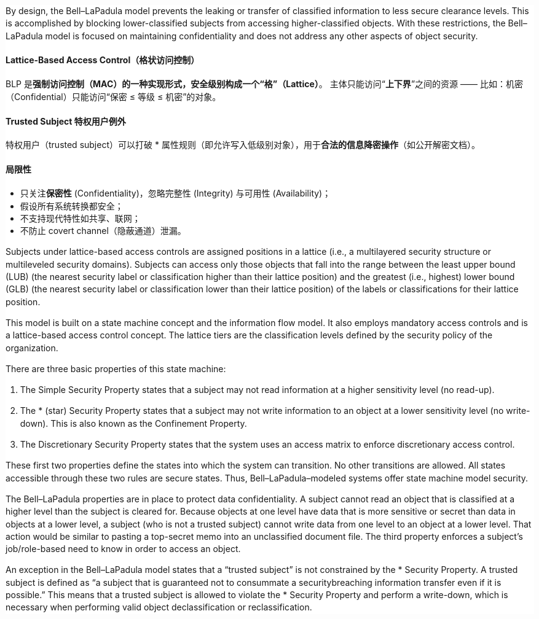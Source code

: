 By design, the Bell–LaPadula model prevents the leaking or transfer of classified information to less secure clearance levels. This is accomplished by blocking lower-classified subjects from accessing higher-classified objects. With these restrictions, the Bell–LaPadula model is focused on maintaining confidentiality and does not address any other aspects of object security.

#### Lattice-Based Access Control（格状访问控制）

BLP 是**强制访问控制（MAC）**的一种实现形式，安全级别构成一个**“格”（Lattice）**。
主体只能访问“**上下界**”之间的资源 —— 比如：机密（Confidential）只能访问“保密 ≤ 等级 ≤ 机密”的对象。

#### Trusted Subject 特权用户例外

特权用户（trusted subject）可以打破 * 属性规则（即允许写入低级别对象），用于**合法的信息降密操作**（如公开解密文档）。

#### 局限性

- 只关注**保密性** (Confidentiality)，忽略完整性 (Integrity) 与可用性 (Availability)；
- 假设所有系统转换都安全；
- 不支持现代特性如共享、联网；
- 不防止 covert channel（隐蔽通道）泄漏。

Subjects under lattice-based access controls are assigned positions in a lattice (i.e., a multilayered security structure or multileveled security domains). Subjects can access only those objects that fall into the range between the least upper bound (LUB) (the nearest security label or classification higher than their lattice position) and the greatest (i.e., highest) lower bound (GLB) (the nearest security label or classification lower than their lattice position) of the labels or classifications for their lattice position.

This model is built on a state machine concept and the information flow model. It also employs mandatory access controls and is a lattice-based access control concept. The lattice tiers are the classification levels defined by the security policy of the organization.

There are three basic properties of this state machine:

1. The Simple Security Property states that a subject may not read information at a higher sensitivity level (no read-up).

2. The * (star) Security Property states that a subject may not write information to an object at a lower sensitivity level (no write-down). This is also known as the Confinement Property.

3. The Discretionary Security Property states that the system uses an access matrix to enforce discretionary access control.

These first two properties define the states into which the system can transition. No other transitions are allowed. All states accessible through these two rules are secure states. Thus, Bell–LaPadula–modeled systems offer state machine model security.

The Bell–LaPadula properties are in place to protect data confidentiality. A subject cannot read an object that is classified at a higher level than the subject is cleared for. Because objects at one level have data that is more sensitive or secret than data in objects at a lower level, a subject (who is not a trusted subject) cannot write data from one level to an object at a lower level. That action would be similar to pasting a top-secret memo into an unclassified document file. The third property enforces a subject’s job/role-based need to know in order to access an object.

An exception in the Bell–LaPadula model states that a “trusted subject” is not constrained by the * Security Property. A trusted subject is defined as “a subject that is guaranteed not to consummate a securitybreaching information transfer even if it is possible.” This means that a trusted subject is allowed to violate the * Security Property and perform a write-down, which is necessary when performing valid object declassification or reclassification.
